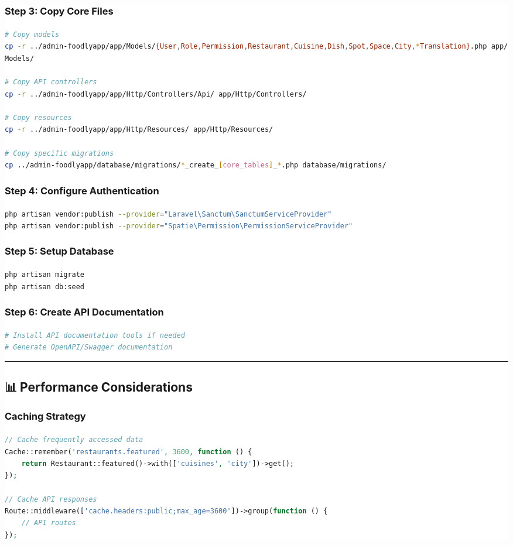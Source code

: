 ### Step 3: Copy Core Files
```bash
# Copy models
cp -r ../admin-foodlyapp/app/Models/{User,Role,Permission,Restaurant,Cuisine,Dish,Spot,Space,City,*Translation}.php app/Models/

# Copy API controllers
cp -r ../admin-foodlyapp/app/Http/Controllers/Api/ app/Http/Controllers/

# Copy resources
cp -r ../admin-foodlyapp/app/Http/Resources/ app/Http/Resources/

# Copy specific migrations
cp ../admin-foodlyapp/database/migrations/*_create_[core_tables]_*.php database/migrations/
```

### Step 4: Configure Authentication
```bash
php artisan vendor:publish --provider="Laravel\Sanctum\SanctumServiceProvider"
php artisan vendor:publish --provider="Spatie\Permission\PermissionServiceProvider"
```

### Step 5: Setup Database
```bash
php artisan migrate
php artisan db:seed
```

### Step 6: Create API Documentation
```bash
# Install API documentation tools if needed
# Generate OpenAPI/Swagger documentation
```

---

## 📊 Performance Considerations

### Caching Strategy
```php
// Cache frequently accessed data
Cache::remember('restaurants.featured', 3600, function () {
    return Restaurant::featured()->with(['cuisines', 'city'])->get();
});

// Cache API responses
Route::middleware(['cache.headers:public;max_age=3600'])->group(function () {
    // API routes
});
```

